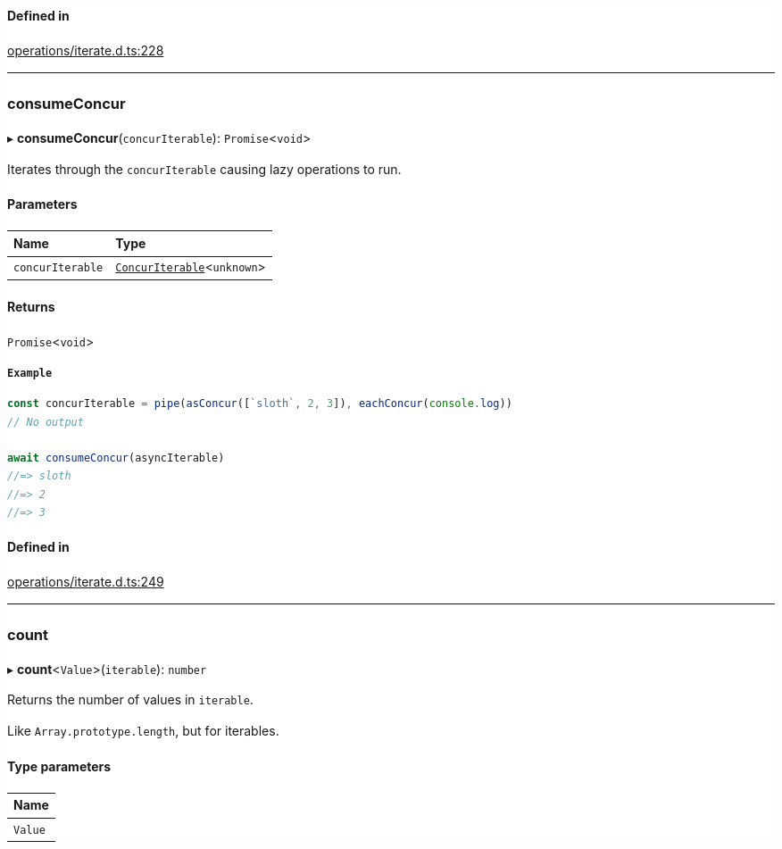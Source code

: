 #### Defined in

[operations/iterate.d.ts:228](https://github.com/TomerAberbach/lfi/blob/edb862d/src/operations/iterate.d.ts#L228)

---

### consumeConcur

▸ **consumeConcur**(`concurIterable`): `Promise`\<`void`\>

Iterates through the `concurIterable` causing lazy operations to run.

#### Parameters

| Name             | Type                                                       |
| :--------------- | :--------------------------------------------------------- |
| `concurIterable` | [`ConcurIterable`](modules.md#concuriterable)\<`unknown`\> |

#### Returns

`Promise`\<`void`\>

**`Example`**

```js
const concurIterable = pipe(asConcur([`sloth`, 2, 3]), eachConcur(console.log))
// No output

await consumeConcur(asyncIterable)
//=> sloth
//=> 2
//=> 3
```

#### Defined in

[operations/iterate.d.ts:249](https://github.com/TomerAberbach/lfi/blob/edb862d/src/operations/iterate.d.ts#L249)

---

### count

▸ **count**\<`Value`\>(`iterable`): `number`

Returns the number of values in `iterable`.

Like `Array.prototype.length`, but for iterables.

#### Type parameters

| Name    |
| :------ |
| `Value` |
